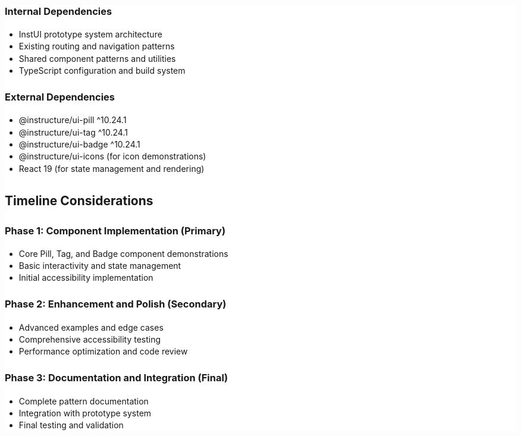 ### Internal Dependencies
- InstUI prototype system architecture
- Existing routing and navigation patterns
- Shared component patterns and utilities
- TypeScript configuration and build system

### External Dependencies
- @instructure/ui-pill ^10.24.1
- @instructure/ui-tag ^10.24.1
- @instructure/ui-badge ^10.24.1
- @instructure/ui-icons (for icon demonstrations)
- React 19 (for state management and rendering)

## Timeline Considerations

### Phase 1: Component Implementation (Primary)
- Core Pill, Tag, and Badge component demonstrations
- Basic interactivity and state management
- Initial accessibility implementation

### Phase 2: Enhancement and Polish (Secondary)
- Advanced examples and edge cases
- Comprehensive accessibility testing
- Performance optimization and code review

### Phase 3: Documentation and Integration (Final)
- Complete pattern documentation
- Integration with prototype system
- Final testing and validation